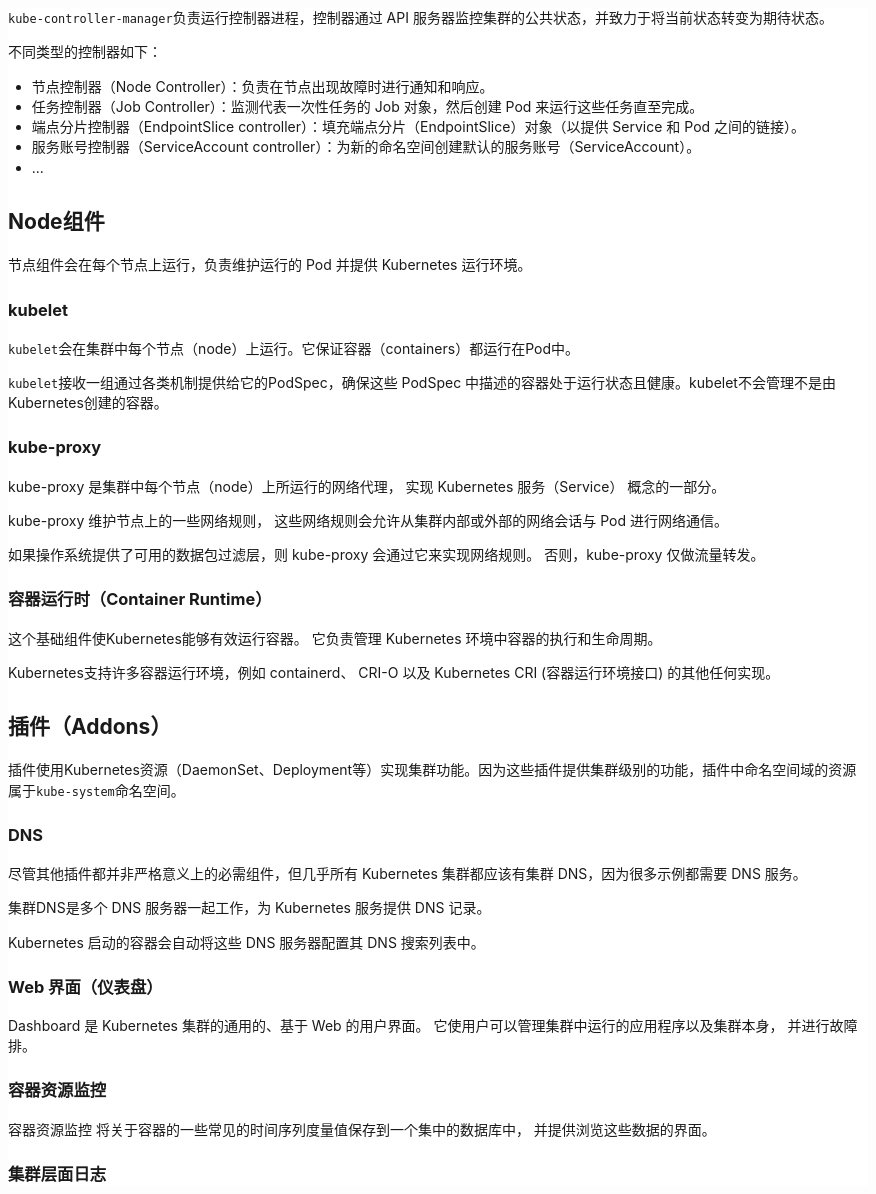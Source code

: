 `kube-controller-manager`负责运行控制器进程，控制器通过 API 服务器监控集群的公共状态，并致力于将当前状态转变为期待状态。

不同类型的控制器如下：
- 节点控制器（Node Controller）：负责在节点出现故障时进行通知和响应。
- 任务控制器（Job Controller）：监测代表一次性任务的 Job 对象，然后创建 Pod 来运行这些任务直至完成。
- 端点分片控制器（EndpointSlice controller）：填充端点分片（EndpointSlice）对象（以提供 Service 和 Pod 之间的链接）。
- 服务账号控制器（ServiceAccount controller）：为新的命名空间创建默认的服务账号（ServiceAccount）。
- ...

## Node组件

节点组件会在每个节点上运行，负责维护运行的 Pod 并提供 Kubernetes 运行环境。

### kubelet

`kubelet`会在集群中每个节点（node）上运行。它保证容器（containers）都运行在Pod中。

`kubelet`接收一组通过各类机制提供给它的PodSpec，确保这些 PodSpec 中描述的容器处于运行状态且健康。kubelet不会管理不是由 Kubernetes创建的容器。

### kube-proxy

kube-proxy 是集群中每个节点（node）上所运行的网络代理， 实现 Kubernetes 服务（Service） 概念的一部分。

kube-proxy 维护节点上的一些网络规则， 这些网络规则会允许从集群内部或外部的网络会话与 Pod 进行网络通信。

如果操作系统提供了可用的数据包过滤层，则 kube-proxy 会通过它来实现网络规则。 否则，kube-proxy 仅做流量转发。

### 容器运行时（Container Runtime）

这个基础组件使Kubernetes能够有效运行容器。 它负责管理 Kubernetes 环境中容器的执行和生命周期。

Kubernetes支持许多容器运行环境，例如 containerd、 CRI-O 以及 Kubernetes CRI (容器运行环境接口) 的其他任何实现。


## 插件（Addons）

插件使用Kubernetes资源（DaemonSet、Deployment等）实现集群功能。因为这些插件提供集群级别的功能，插件中命名空间域的资源属于`kube-system`命名空间。

### DNS 

尽管其他插件都并非严格意义上的必需组件，但几乎所有 Kubernetes 集群都应该有集群 DNS，因为很多示例都需要 DNS 服务。

集群DNS是多个 DNS 服务器一起工作，为 Kubernetes 服务提供 DNS 记录。

Kubernetes 启动的容器会自动将这些 DNS 服务器配置其 DNS 搜索列表中。

### Web 界面（仪表盘）

Dashboard 是 Kubernetes 集群的通用的、基于 Web 的用户界面。 它使用户可以管理集群中运行的应用程序以及集群本身， 并进行故障排。

### 容器资源监控 

容器资源监控 将关于容器的一些常见的时间序列度量值保存到一个集中的数据库中， 并提供浏览这些数据的界面。

### 集群层面日志 
